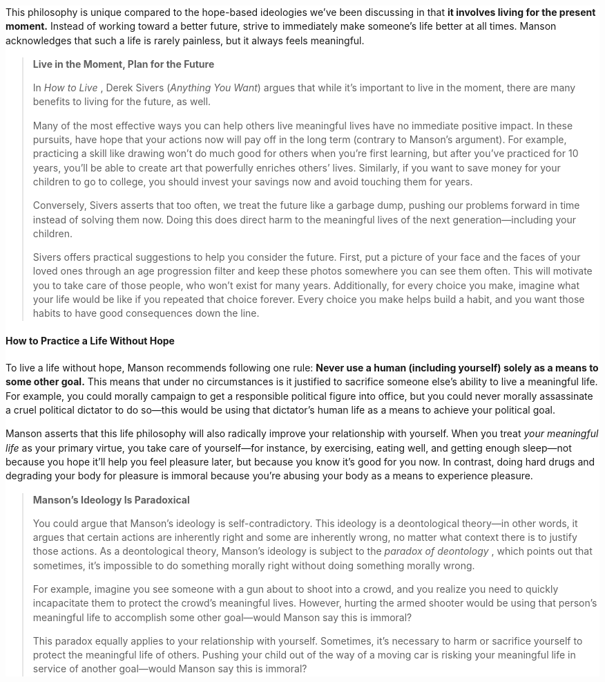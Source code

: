 This philosophy is unique compared to the hope-based ideologies we’ve been discussing in that **it involves living for the present moment.** Instead of working toward a better future, strive to immediately make someone’s life better at all times. Manson acknowledges that such a life is rarely painless, but it always feels meaningful.

> **Live in the Moment, Plan for the Future**
> 
> In _How to Live_ , Derek Sivers (_Anything You Want_) argues that while it’s important to live in the moment, there are many benefits to living for the future, as well.
> 
> Many of the most effective ways you can help others live meaningful lives have no immediate positive impact. In these pursuits, have hope that your actions now will pay off in the long term (contrary to Manson’s argument). For example, practicing a skill like drawing won’t do much good for others when you’re first learning, but after you’ve practiced for 10 years, you’ll be able to create art that powerfully enriches others’ lives. Similarly, if you want to save money for your children to go to college, you should invest your savings now and avoid touching them for years.
> 
> Conversely, Sivers asserts that too often, we treat the future like a garbage dump, pushing our problems forward in time instead of solving them now. Doing this does direct harm to the meaningful lives of the next generation—including your children.
> 
> Sivers offers practical suggestions to help you consider the future. First, put a picture of your face and the faces of your loved ones through an age progression filter and keep these photos somewhere you can see them often. This will motivate you to take care of those people, who won’t exist for many years. Additionally, for every choice you make, imagine what your life would be like if you repeated that choice forever. Every choice you make helps build a habit, and you want those habits to have good consequences down the line.

#### How to Practice a Life Without Hope

To live a life without hope, Manson recommends following one rule: **Never use a human (including yourself) solely as a means to some other goal.** This means that under no circumstances is it justified to sacrifice someone else’s ability to live a meaningful life. For example, you could morally campaign to get a responsible political figure into office, but you could never morally assassinate a cruel political dictator to do so—this would be using that dictator’s human life as a means to achieve your political goal.

Manson asserts that this life philosophy will also radically improve your relationship with yourself. When you treat _your meaningful life_ as your primary virtue, you take care of yourself—for instance, by exercising, eating well, and getting enough sleep—not because you hope it’ll help you feel pleasure later, but because you know it’s good for you now. In contrast, doing hard drugs and degrading your body for pleasure is immoral because you’re abusing your body as a means to experience pleasure.

> **Manson’s Ideology Is Paradoxical**
> 
> You could argue that Manson’s ideology is self-contradictory. This ideology is a deontological theory—in other words, it argues that certain actions are inherently right and some are inherently wrong, no matter what context there is to justify those actions. As a deontological theory, Manson’s ideology is subject to the _paradox of deontology_ , which points out that sometimes, it’s impossible to do something morally right without doing something morally wrong.
> 
> For example, imagine you see someone with a gun about to shoot into a crowd, and you realize you need to quickly incapacitate them to protect the crowd’s meaningful lives. However, hurting the armed shooter would be using that person’s meaningful life to accomplish some other goal—would Manson say this is immoral?
> 
> This paradox equally applies to your relationship with yourself. Sometimes, it’s necessary to harm or sacrifice yourself to protect the meaningful life of others. Pushing your child out of the way of a moving car is risking your meaningful life in service of another goal—would Manson say this is immoral?
> 